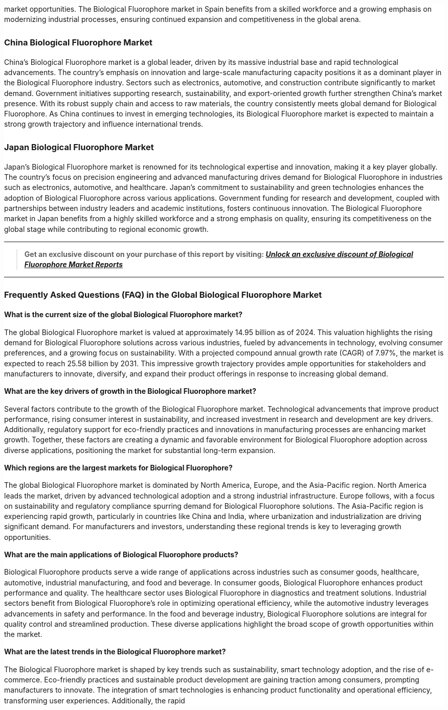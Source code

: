 market opportunities. The Biological Fluorophore market in Spain benefits from a skilled workforce and a growing emphasis on modernizing industrial processes, ensuring continued expansion and competitiveness in the global arena.</p><h3>China Biological Fluorophore Market</h3><p>China&rsquo;s Biological Fluorophore market is a global leader, driven by its massive industrial base and rapid technological advancements. The country&rsquo;s emphasis on innovation and large-scale manufacturing capacity positions it as a dominant player in the Biological Fluorophore industry. Sectors such as electronics, automotive, and construction contribute significantly to market demand. Government initiatives supporting research, sustainability, and export-oriented growth further strengthen China&rsquo;s market presence. With its robust supply chain and access to raw materials, the country consistently meets global demand for Biological Fluorophore. As China continues to invest in emerging technologies, its Biological Fluorophore market is expected to maintain a strong growth trajectory and influence international trends.</p><h3>Japan Biological Fluorophore Market</h3><p>Japan&rsquo;s Biological Fluorophore market is renowned for its technological expertise and innovation, making it a key player globally. The country&rsquo;s focus on precision engineering and advanced manufacturing drives demand for Biological Fluorophore in industries such as electronics, automotive, and healthcare. Japan&rsquo;s commitment to sustainability and green technologies enhances the adoption of Biological Fluorophore across various applications. Government funding for research and development, coupled with partnerships between industry leaders and academic institutions, fosters continuous innovation. The Biological Fluorophore market in Japan benefits from a highly skilled workforce and a strong emphasis on quality, ensuring its competitiveness on the global stage while contributing to regional economic growth.</p><hr /><blockquote><p><strong>Get an exclusive discount on your purchase of this report by visiting: <em><a href="://marketresearchpulse.com/ask-for-discount/71765?utm_source=Github&amp;utm_medium=0112">Unlock an exclusive discount of Biological Fluorophore Market Reports</a></em>&nbsp;</strong></p></blockquote><hr /><h3>Frequently Asked Questions (FAQ) in the Global Biological Fluorophore Market</h3><p><strong>What is the current size of the global Biological Fluorophore market?</strong></p><p>The global Biological Fluorophore market is valued at approximately 14.95 billion as of 2024. This valuation highlights the rising demand for Biological Fluorophore solutions across various industries, fueled by advancements in technology, evolving consumer preferences, and a growing focus on sustainability. With a projected compound annual growth rate (CAGR) of 7.97%, the market is expected to reach 25.58 billion by 2031. This impressive growth trajectory provides ample opportunities for stakeholders and manufacturers to innovate, diversify, and expand their product offerings in response to increasing global demand.</p><p><strong>What are the key drivers of growth in the Biological Fluorophore market?</strong></p><p>Several factors contribute to the growth of the Biological Fluorophore market. Technological advancements that improve product performance, rising consumer interest in sustainability, and increased investment in research and development are key drivers. Additionally, regulatory support for eco-friendly practices and innovations in manufacturing processes are enhancing market growth. Together, these factors are creating a dynamic and favorable environment for Biological Fluorophore adoption across diverse applications, positioning the market for substantial long-term expansion.</p><p><strong>Which regions are the largest markets for Biological Fluorophore?</strong></p><p>The global Biological Fluorophore market is dominated by North America, Europe, and the Asia-Pacific region. North America leads the market, driven by advanced technological adoption and a strong industrial infrastructure. Europe follows, with a focus on sustainability and regulatory compliance spurring demand for Biological Fluorophore solutions. The Asia-Pacific region is experiencing rapid growth, particularly in countries like China and India, where urbanization and industrialization are driving significant demand. For manufacturers and investors, understanding these regional trends is key to leveraging growth opportunities.</p><p><strong>What are the main applications of Biological Fluorophore products?</strong></p><p>Biological Fluorophore products serve a wide range of applications across industries such as consumer goods, healthcare, automotive, industrial manufacturing, and food and beverage. In consumer goods, Biological Fluorophore enhances product performance and quality. The healthcare sector uses Biological Fluorophore in diagnostics and treatment solutions. Industrial sectors benefit from Biological Fluorophore&rsquo;s role in optimizing operational efficiency, while the automotive industry leverages advancements in safety and performance. In the food and beverage industry, Biological Fluorophore solutions are integral for quality control and streamlined production. These diverse applications highlight the broad scope of growth opportunities within the market.</p><p><strong>What are the latest trends in the Biological Fluorophore market?</strong></p><p>The Biological Fluorophore market is shaped by key trends such as sustainability, smart technology adoption, and the rise of e-commerce. Eco-friendly practices and sustainable product development are gaining traction among consumers, prompting manufacturers to innovate. The integration of smart technologies is enhancing product functionality and operational efficiency, transforming user experiences. Additionally, the rapid